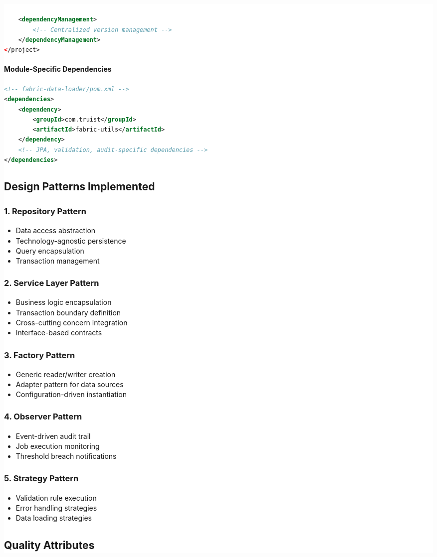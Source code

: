 ```xml
    
    <dependencyManagement>
        <!-- Centralized version management -->
    </dependencyManagement>
</project>
```

#### Module-Specific Dependencies
```xml
<!-- fabric-data-loader/pom.xml -->
<dependencies>
    <dependency>
        <groupId>com.truist</groupId>
        <artifactId>fabric-utils</artifactId>
    </dependency>
    <!-- JPA, validation, audit-specific dependencies -->
</dependencies>
```

## Design Patterns Implemented

### 1. Repository Pattern
- Data access abstraction
- Technology-agnostic persistence
- Query encapsulation
- Transaction management

### 2. Service Layer Pattern
- Business logic encapsulation
- Transaction boundary definition
- Cross-cutting concern integration
- Interface-based contracts

### 3. Factory Pattern
- Generic reader/writer creation
- Adapter pattern for data sources
- Configuration-driven instantiation

### 4. Observer Pattern
- Event-driven audit trail
- Job execution monitoring
- Threshold breach notifications

### 5. Strategy Pattern
- Validation rule execution
- Error handling strategies
- Data loading strategies

## Quality Attributes
